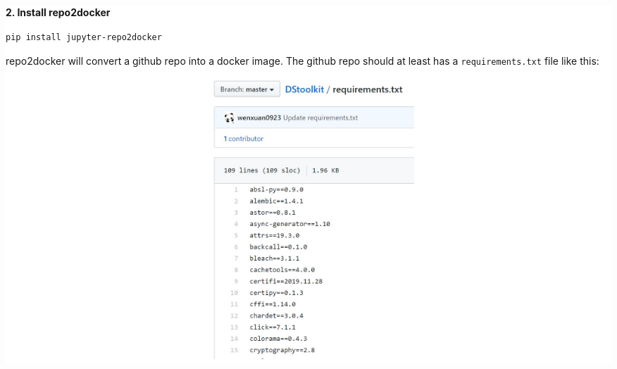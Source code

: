 **2. Install repo2docker**

    pip install jupyter-repo2docker

repo2docker will convert a github repo into a docker image. The github repo should at least has a `requirements.txt` file like this:
<center><img src='pics/github.JPG' width='300px'></img></center>
